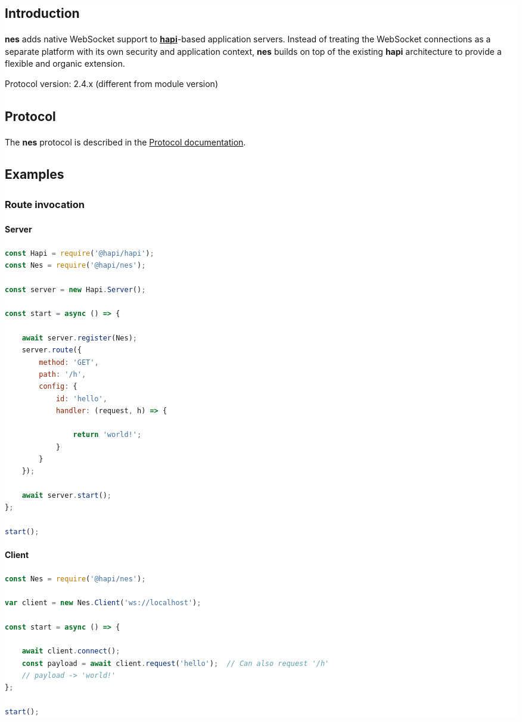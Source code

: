 
## Introduction

**nes** adds native WebSocket support to [**hapi**](https://github.com/hapijs/hapi)-based application
servers. Instead of treating the WebSocket connections as a separate platform with its own security
and application context, **nes** builds on top of the existing **hapi** architecture to provide a
flexible and organic extension.

Protocol version: 2.4.x (different from module version)

## Protocol

The **nes** protocol is described in the [Protocol documentation](https://github.com/hapijs/nes/blob/master/PROTOCOL.md).

## Examples

### Route invocation

#### Server

```js
const Hapi = require('@hapi/hapi');
const Nes = require('@hapi/nes');

const server = new Hapi.Server();

const start = async () => {

    await server.register(Nes);
    server.route({
        method: 'GET',
        path: '/h',
        config: {
            id: 'hello',
            handler: (request, h) => {

                return 'world!';
            }
        }
    });

    await server.start();
};

start();
```

#### Client

```js
const Nes = require('@hapi/nes');

var client = new Nes.Client('ws://localhost');

const start = async () => {

    await client.connect();
    const payload = await client.request('hello');  // Can also request '/h'
    // payload -> 'world!'
};

start();
```